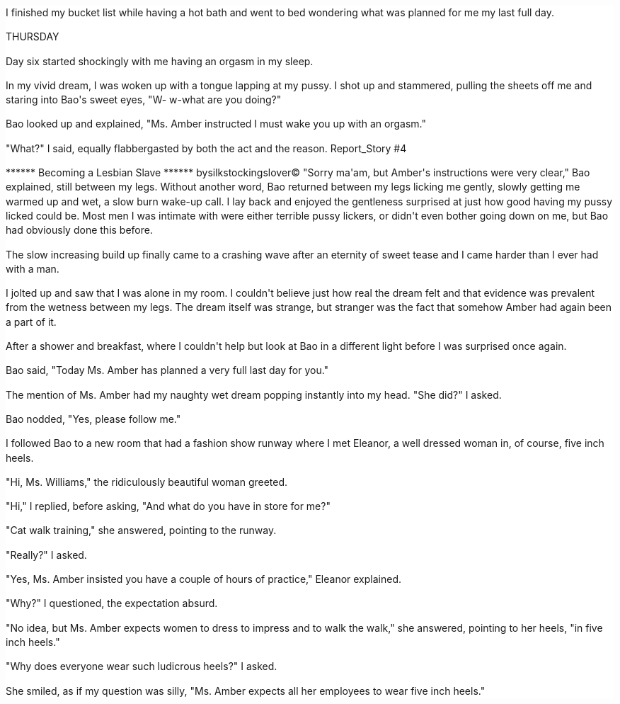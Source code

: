  I finished my bucket list while having a hot bath and went to bed wondering what was planned for me my last full day. 

 THURSDAY 

 Day six started shockingly with me having an orgasm in my sleep. 

 In my vivid dream, I was woken up with a tongue lapping at my pussy. I shot up and stammered, pulling the sheets off me and staring into Bao's sweet eyes, "W- w-what are you doing?" 

 Bao looked up and explained, "Ms. Amber instructed I must wake you up with an orgasm." 

 "What?" I said, equally flabbergasted by both the act and the reason. Report_Story #4 

 

 ****** Becoming a Lesbian Slave ****** bysilkstockingslover© "Sorry ma'am, but Amber's instructions were very clear," Bao explained, still between my legs. Without another word, Bao returned between my legs licking me gently, slowly getting me warmed up and wet, a slow burn wake-up call. I lay back and enjoyed the gentleness surprised at just how good having my pussy licked could be. Most men I was intimate with were either terrible pussy lickers, or didn't even bother going down on me, but Bao had obviously done this before. 

 The slow increasing build up finally came to a crashing wave after an eternity of sweet tease and I came harder than I ever had with a man. 

 I jolted up and saw that I was alone in my room. I couldn't believe just how real the dream felt and that evidence was prevalent from the wetness between my legs. The dream itself was strange, but stranger was the fact that somehow Amber had again been a part of it. 

 After a shower and breakfast, where I couldn't help but look at Bao in a different light before I was surprised once again. 

 Bao said, "Today Ms. Amber has planned a very full last day for you." 

 The mention of Ms. Amber had my naughty wet dream popping instantly into my head. "She did?" I asked. 

 Bao nodded, "Yes, please follow me." 

 I followed Bao to a new room that had a fashion show runway where I met Eleanor, a well dressed woman in, of course, five inch heels. 

 "Hi, Ms. Williams," the ridiculously beautiful woman greeted. 

 "Hi," I replied, before asking, "And what do you have in store for me?" 

 "Cat walk training," she answered, pointing to the runway. 

 "Really?" I asked. 

 "Yes, Ms. Amber insisted you have a couple of hours of practice," Eleanor explained. 

 "Why?" I questioned, the expectation absurd. 

 "No idea, but Ms. Amber expects women to dress to impress and to walk the walk," she answered, pointing to her heels, "in five inch heels." 

 "Why does everyone wear such ludicrous heels?" I asked. 

 She smiled, as if my question was silly, "Ms. Amber expects all her employees to wear five inch heels." 
